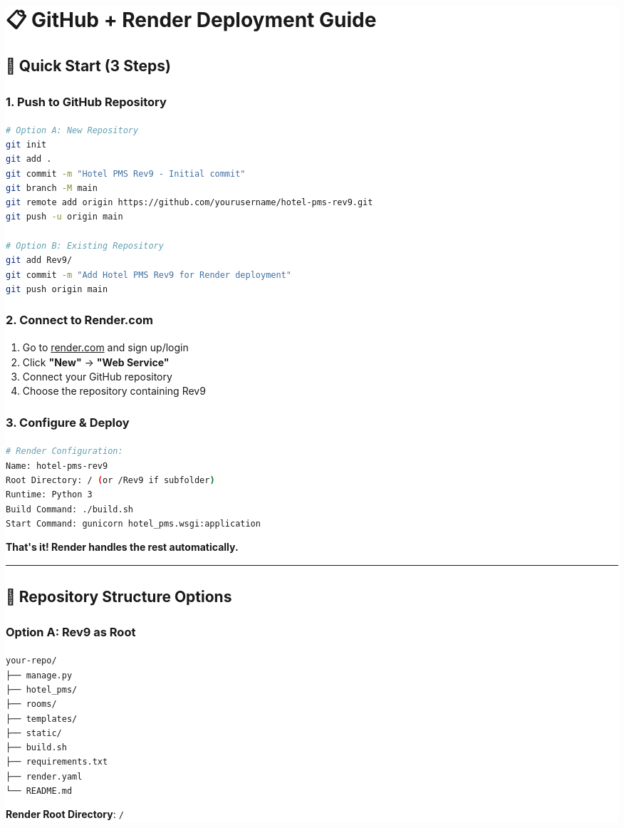 # 📋 GitHub + Render Deployment Guide

## 🚀 Quick Start (3 Steps)

### 1. Push to GitHub Repository
```bash
# Option A: New Repository
git init
git add .
git commit -m "Hotel PMS Rev9 - Initial commit"
git branch -M main
git remote add origin https://github.com/yourusername/hotel-pms-rev9.git
git push -u origin main

# Option B: Existing Repository  
git add Rev9/
git commit -m "Add Hotel PMS Rev9 for Render deployment"
git push origin main
```

### 2. Connect to Render.com
1. Go to [render.com](https://render.com) and sign up/login
2. Click **"New"** → **"Web Service"** 
3. Connect your GitHub repository
4. Choose the repository containing Rev9

### 3. Configure & Deploy
```bash
# Render Configuration:
Name: hotel-pms-rev9
Root Directory: / (or /Rev9 if subfolder)
Runtime: Python 3
Build Command: ./build.sh
Start Command: gunicorn hotel_pms.wsgi:application
```

**That's it! Render handles the rest automatically.**

---

## 📁 Repository Structure Options

### Option A: Rev9 as Root
```
your-repo/
├── manage.py
├── hotel_pms/
├── rooms/
├── templates/
├── static/
├── build.sh
├── requirements.txt
├── render.yaml
└── README.md
```
**Render Root Directory**: `/`
